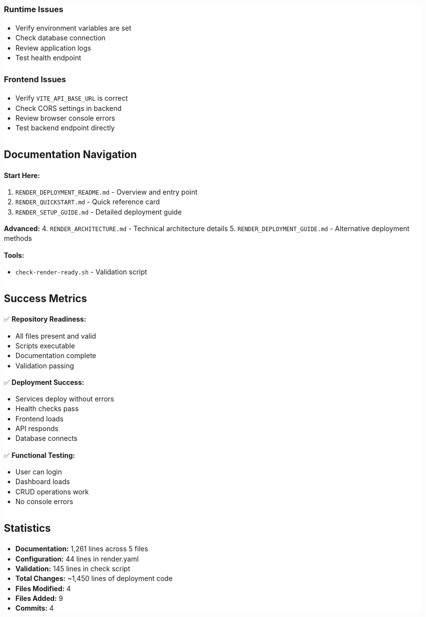 ### Runtime Issues
- Verify environment variables are set
- Check database connection
- Review application logs
- Test health endpoint

### Frontend Issues
- Verify `VITE_API_BASE_URL` is correct
- Check CORS settings in backend
- Review browser console errors
- Test backend endpoint directly

## Documentation Navigation

**Start Here:**
1. `RENDER_DEPLOYMENT_README.md` - Overview and entry point
2. `RENDER_QUICKSTART.md` - Quick reference card
3. `RENDER_SETUP_GUIDE.md` - Detailed deployment guide

**Advanced:**
4. `RENDER_ARCHITECTURE.md` - Technical architecture details
5. `RENDER_DEPLOYMENT_GUIDE.md` - Alternative deployment methods

**Tools:**
- `check-render-ready.sh` - Validation script

## Success Metrics

✅ **Repository Readiness:**
- All files present and valid
- Scripts executable
- Documentation complete
- Validation passing

✅ **Deployment Success:**
- Services deploy without errors
- Health checks pass
- Frontend loads
- API responds
- Database connects

✅ **Functional Testing:**
- User can login
- Dashboard loads
- CRUD operations work
- No console errors

## Statistics

- **Documentation:** 1,261 lines across 5 files
- **Configuration:** 44 lines in render.yaml
- **Validation:** 145 lines in check script
- **Total Changes:** ~1,450 lines of deployment code
- **Files Modified:** 4
- **Files Added:** 9
- **Commits:** 4
